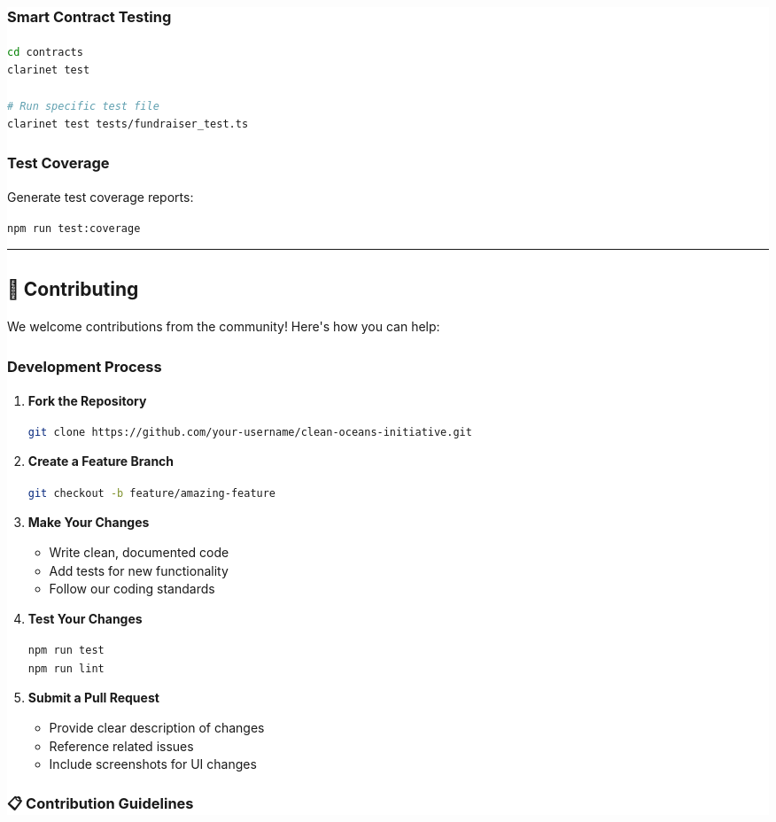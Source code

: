 ### Smart Contract Testing

```bash
cd contracts
clarinet test

# Run specific test file
clarinet test tests/fundraiser_test.ts
```

### Test Coverage

Generate test coverage reports:

```bash
npm run test:coverage
```

---

## 🤝 Contributing

We welcome contributions from the community! Here's how you can help:

### Development Process

1. **Fork the Repository**

   ```bash
   git clone https://github.com/your-username/clean-oceans-initiative.git
   ```

2. **Create a Feature Branch**

   ```bash
   git checkout -b feature/amazing-feature
   ```

3. **Make Your Changes**

   - Write clean, documented code
   - Add tests for new functionality
   - Follow our coding standards

4. **Test Your Changes**

   ```bash
   npm run test
   npm run lint
   ```

5. **Submit a Pull Request**
   - Provide clear description of changes
   - Reference related issues
   - Include screenshots for UI changes

### 📋 Contribution Guidelines
